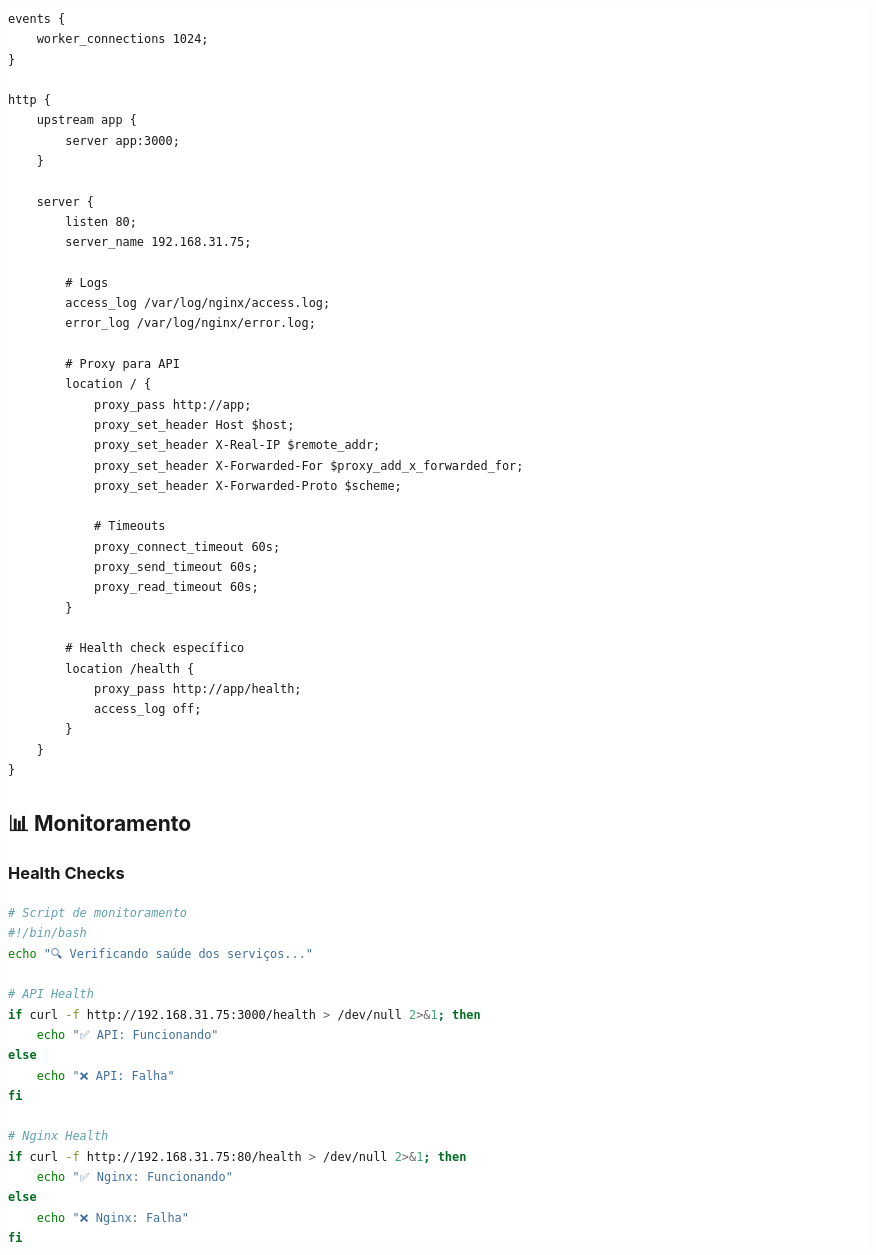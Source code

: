 ```nginx
events {
    worker_connections 1024;
}

http {
    upstream app {
        server app:3000;
    }

    server {
        listen 80;
        server_name 192.168.31.75;

        # Logs
        access_log /var/log/nginx/access.log;
        error_log /var/log/nginx/error.log;

        # Proxy para API
        location / {
            proxy_pass http://app;
            proxy_set_header Host $host;
            proxy_set_header X-Real-IP $remote_addr;
            proxy_set_header X-Forwarded-For $proxy_add_x_forwarded_for;
            proxy_set_header X-Forwarded-Proto $scheme;

            # Timeouts
            proxy_connect_timeout 60s;
            proxy_send_timeout 60s;
            proxy_read_timeout 60s;
        }

        # Health check específico
        location /health {
            proxy_pass http://app/health;
            access_log off;
        }
    }
}
```

## 📊 Monitoramento

### Health Checks

```bash
# Script de monitoramento
#!/bin/bash
echo "🔍 Verificando saúde dos serviços..."

# API Health
if curl -f http://192.168.31.75:3000/health > /dev/null 2>&1; then
    echo "✅ API: Funcionando"
else
    echo "❌ API: Falha"
fi

# Nginx Health
if curl -f http://192.168.31.75:80/health > /dev/null 2>&1; then
    echo "✅ Nginx: Funcionando"
else
    echo "❌ Nginx: Falha"
fi

```